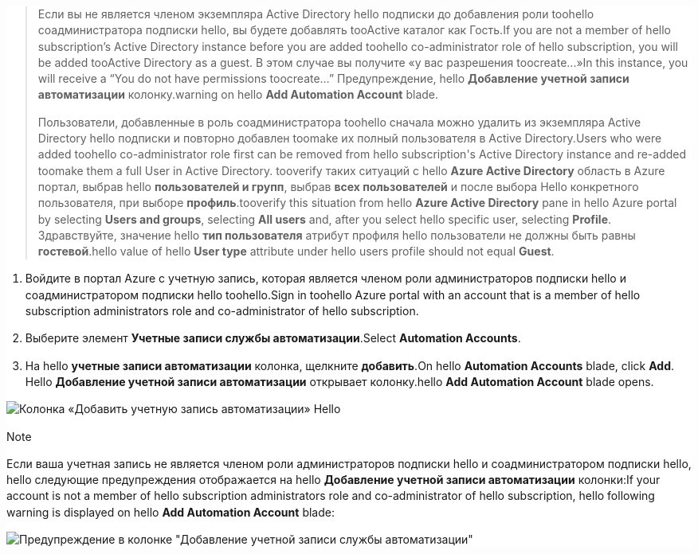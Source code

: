 ><span data-ttu-id="d4add-135">Если вы не является членом экземпляра Active Directory hello подписки до добавления роли toohello соадминистратора подписки hello, вы будете добавлять tooActive каталог как Гость.</span><span class="sxs-lookup"><span data-stu-id="d4add-135">If you are not a member of hello subscription’s Active Directory instance before you are added toohello co-administrator role of hello subscription, you will be added tooActive Directory as a guest.</span></span> <span data-ttu-id="d4add-136">В этом случае вы получите «у вас разрешения toocreate...»</span><span class="sxs-lookup"><span data-stu-id="d4add-136">In this instance, you will receive a “You do not have permissions toocreate…”</span></span> <span data-ttu-id="d4add-137">Предупреждение, hello **Добавление учетной записи автоматизации** колонку.</span><span class="sxs-lookup"><span data-stu-id="d4add-137">warning on hello **Add Automation Account** blade.</span></span>
>
><span data-ttu-id="d4add-138">Пользователи, добавленные в роль соадминистратора toohello сначала можно удалить из экземпляра Active Directory hello подписки и повторно добавлен toomake их полный пользователя в Active Directory.</span><span class="sxs-lookup"><span data-stu-id="d4add-138">Users who were added toohello co-administrator role first can be removed from hello subscription's Active Directory instance and re-added toomake them a full User in Active Directory.</span></span> <span data-ttu-id="d4add-139">tooverify таких ситуаций с hello **Azure Active Directory** область в Azure портал, выбрав hello **пользователей и групп**, выбрав **всех пользователей** и после выбора Hello конкретного пользователя, при выборе **профиль**.</span><span class="sxs-lookup"><span data-stu-id="d4add-139">tooverify this situation from hello **Azure Active Directory** pane in hello Azure portal by selecting **Users and groups**, selecting **All users** and, after you select hello specific user, selecting **Profile**.</span></span> <span data-ttu-id="d4add-140">Здравствуйте, значение hello **тип пользователя** атрибут профиля hello пользователи не должны быть равны **гостевой**.</span><span class="sxs-lookup"><span data-stu-id="d4add-140">hello value of hello **User type** attribute under hello users profile should not equal **Guest**.</span></span>
>

1. <span data-ttu-id="d4add-141">Войдите в портал Azure с учетную запись, которая является членом роли администраторов подписки hello и соадминистратором подписки hello toohello.</span><span class="sxs-lookup"><span data-stu-id="d4add-141">Sign in toohello Azure portal with an account that is a member of hello subscription administrators role and co-administrator of hello subscription.</span></span>

2. <span data-ttu-id="d4add-142">Выберите элемент **Учетные записи службы автоматизации**.</span><span class="sxs-lookup"><span data-stu-id="d4add-142">Select **Automation Accounts**.</span></span>

3. <span data-ttu-id="d4add-143">На hello **учетные записи автоматизации** колонка, щелкните **добавить**.</span><span class="sxs-lookup"><span data-stu-id="d4add-143">On hello **Automation Accounts** blade, click **Add**.</span></span>
<span data-ttu-id="d4add-144">Hello **Добавление учетной записи автоматизации** открывает колонку.</span><span class="sxs-lookup"><span data-stu-id="d4add-144">hello **Add Automation Account** blade opens.</span></span>

 ![Колонка «Добавить учетную запись автоматизации» Hello](media/automation-sec-configure-azure-runas-account/create-automation-account-properties-b.png)

   > [!NOTE]
   > <span data-ttu-id="d4add-146">Если ваша учетная запись не является членом роли администраторов подписки hello и соадминистратором подписки hello, hello следующие предупреждения отображается на hello **Добавление учетной записи автоматизации** колонки:</span><span class="sxs-lookup"><span data-stu-id="d4add-146">If your account is not a member of hello subscription administrators role and co-administrator of hello subscription, hello following warning is displayed on hello **Add Automation Account** blade:</span></span>
   >
   >![Предупреждение в колонке "Добавление учетной записи службы автоматизации"](media/automation-sec-configure-azure-runas-account/create-account-without-perms.png)
   >
   >
